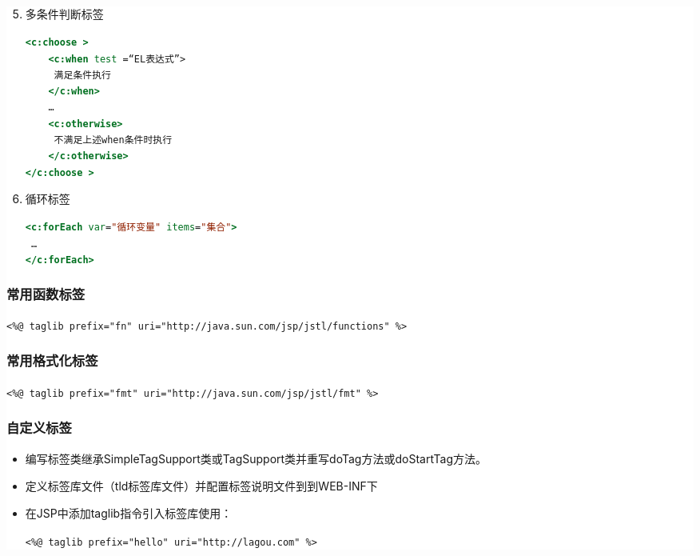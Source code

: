 5. 多条件判断标签

   ```jsp
   <c:choose >
       <c:when test =“EL表达式”>
       	满足条件执行
       </c:when>
       … 
       <c:otherwise>
       	不满足上述when条件时执行
       </c:otherwise>
   </c:choose >
   ```

6. 循环标签

   ```jsp
   <c:forEach var="循环变量" items="集合">
   	…
   </c:forEach>
   ```

### 常用函数标签

`<%@ taglib prefix="fn" uri="http://java.sun.com/jsp/jstl/functions" %>  `

### 常用格式化标签  

`<%@ taglib prefix="fmt" uri="http://java.sun.com/jsp/jstl/fmt" %>  `

### 自定义标签

- 编写标签类继承SimpleTagSupport类或TagSupport类并重写doTag方法或doStartTag方法。  

- 定义标签库文件（tld标签库文件）并配置标签说明文件到到WEB-INF下  

- 在JSP中添加taglib指令引入标签库使用：  

  `<%@ taglib prefix="hello" uri="http://lagou.com" %>  `







